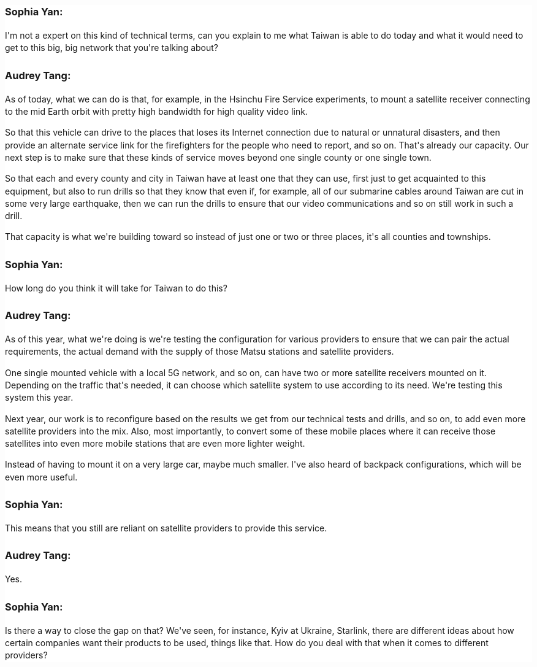 ### Sophia Yan:
I'm not a expert on this kind of technical terms, can you explain to me what Taiwan is able to do today and what it would need to get to this big, big network that you're talking about?

### Audrey Tang:
As of today, what we can do is that, for example, in the Hsinchu Fire Service experiments, to mount a satellite receiver connecting to the mid Earth orbit with pretty high bandwidth for high quality video link.

So that this vehicle can drive to the places that loses its Internet connection due to natural or unnatural disasters, and then provide an alternate service link for the firefighters for the people who need to report, and so on. That's already our capacity. Our next step is to make sure that these kinds of service moves beyond one single county or one single town.

So that each and every county and city in Taiwan have at least one that they can use, first just to get acquainted to this equipment, but also to run drills so that they know that even if, for example, all of our submarine cables around Taiwan are cut in some very large earthquake, then we can run the drills to ensure that our video communications and so on still work in such a drill.

That capacity is what we're building toward so instead of just one or two or three places, it's all counties and townships.

### Sophia Yan:
How long do you think it will take for Taiwan to do this?

### Audrey Tang:
As of this year, what we're doing is we're testing the configuration for various providers to ensure that we can pair the actual requirements, the actual demand with the supply of those Matsu stations and satellite providers.

One single mounted vehicle with a local 5G network, and so on, can have two or more satellite receivers mounted on it. Depending on the traffic that's needed, it can choose which satellite system to use according to its need. We're testing this system this year.

Next year, our work is to reconfigure based on the results we get from our technical tests and drills, and so on, to add even more satellite providers into the mix. Also, most importantly, to convert some of these mobile places where it can receive those satellites into even more mobile stations that are even more lighter weight.

Instead of having to mount it on a very large car, maybe much smaller. I've also heard of backpack configurations, which will be even more useful.

### Sophia Yan:
This means that you still are reliant on satellite providers to provide this service.

### Audrey Tang:
Yes.

### Sophia Yan:
Is there a way to close the gap on that? We've seen, for instance, Kyiv at Ukraine, Starlink, there are different ideas about how certain companies want their products to be used, things like that. How do you deal with that when it comes to different providers?
